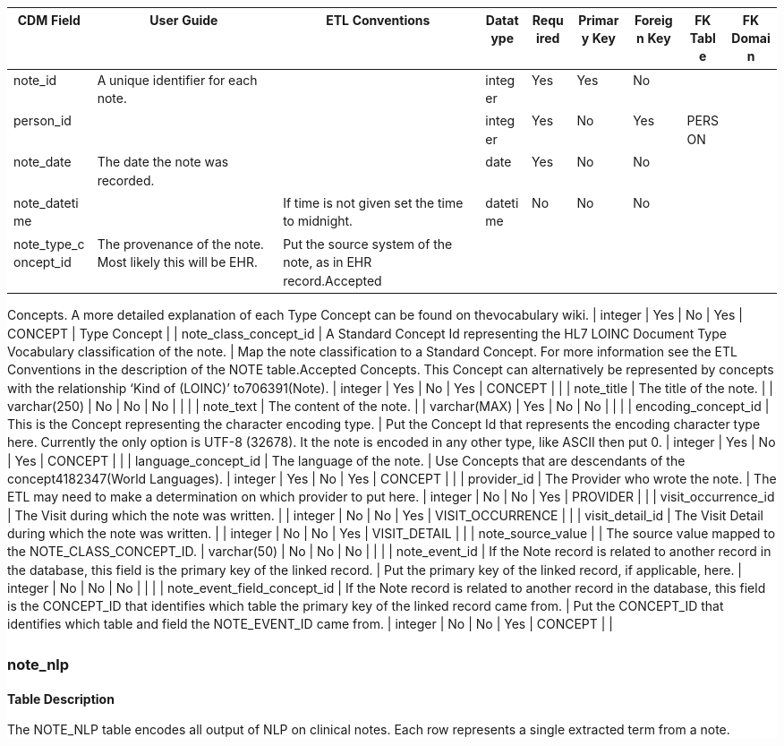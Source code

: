 | CDM Field | User Guide | ETL Conventions | Datatype | Required | Primary Key | Foreign Key | FK Table | FK Domain |
| --- | --- | --- | --- | --- | --- | --- | --- | --- |
| note_id | A unique identifier for each note. |  | integer | Yes | Yes | No |  |  |
| person_id |  |  | integer | Yes | No | Yes | PERSON |  |
| note_date | The date the note was recorded. |  | date | Yes | No | No |  |  |
| note_datetime |  | If time is not given set the time to midnight. | datetime | No | No | No |  |  |
| note_type_concept_id | The provenance of the note. Most likely this will be EHR. | Put the source system of the note, as in EHR record.Accepted
Concepts. A more detailed explanation of each Type Concept can be
found on thevocabulary
wiki. | integer | Yes | No | Yes | CONCEPT | Type Concept |
| note_class_concept_id | A Standard Concept Id representing the HL7 LOINC Document Type
Vocabulary classification of the note. | Map the note classification to a Standard Concept. For more information
see the ETL Conventions in the description of the NOTE table.Accepted
Concepts. This Concept can alternatively be represented by concepts
with the relationship ‘Kind of (LOINC)’ to706391(Note). | integer | Yes | No | Yes | CONCEPT |  |
| note_title | The title of the note. |  | varchar(250) | No | No | No |  |  |
| note_text | The content of the note. |  | varchar(MAX) | Yes | No | No |  |  |
| encoding_concept_id | This is the Concept representing the character encoding type. | Put the Concept Id that represents the encoding character type here.
Currently the only option is UTF-8 (32678). It
the note is encoded in any other type, like ASCII then put 0. | integer | Yes | No | Yes | CONCEPT |  |
| language_concept_id | The language of the note. | Use Concepts that are descendants of the concept4182347(World Languages). | integer | Yes | No | Yes | CONCEPT |  |
| provider_id | The Provider who wrote the note. | The ETL may need to make a determination on which provider to put here. | integer | No | No | Yes | PROVIDER |  |
| visit_occurrence_id | The Visit during which the note was written. |  | integer | No | No | Yes | VISIT_OCCURRENCE |  |
| visit_detail_id | The Visit Detail during which the note was written. |  | integer | No | No | Yes | VISIT_DETAIL |  |
| note_source_value |  | The source value mapped to the NOTE_CLASS_CONCEPT_ID. | varchar(50) | No | No | No |  |  |
| note_event_id | If the Note record is related to another record in the database, this
field is the primary key of the linked record. | Put the primary key of the linked record, if applicable, here. | integer | No | No | No |  |  |
| note_event_field_concept_id | If the Note record is related to another record in the database, this
field is the CONCEPT_ID that identifies which table the primary key of
the linked record came from. | Put the CONCEPT_ID that identifies which table and field the
NOTE_EVENT_ID came from. | integer | No | No | Yes | CONCEPT |  |

### note_nlp


**Table Description** 

The NOTE_NLP table encodes all output of NLP on clinical notes. Each
row represents a single extracted term from a note. 
